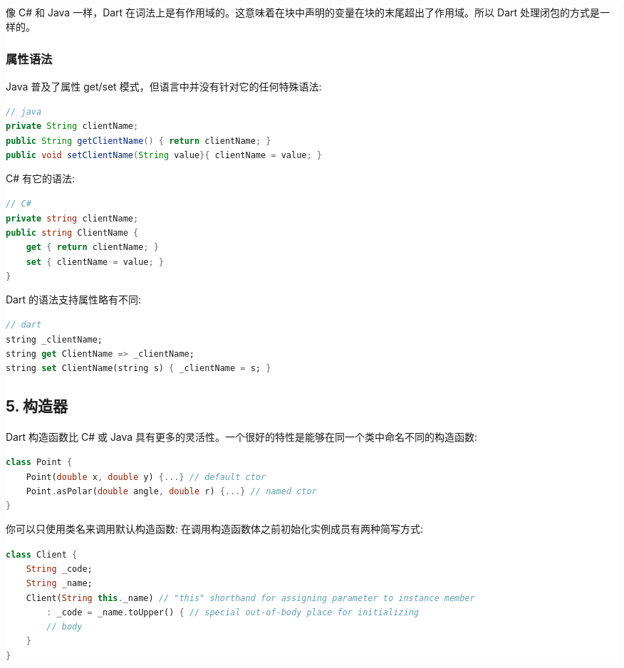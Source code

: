 像 C# 和 Java 一样，Dart 在词法上是有作用域的。这意味着在块中声明的变量在块的末尾超出了作用域。所以 Dart 处理闭包的方式是一样的。

### 属性语法

Java 普及了属性 get/set 模式，但语言中并没有针对它的任何特殊语法:

```java
// java
private String clientName;
public String getClientName() { return clientName; }
public void setClientName(String value}{ clientName = value; }
```

C# 有它的语法:

```cs
// C#
private string clientName;
public string ClientName {
    get { return clientName; }
    set { clientName = value; }
}
```

Dart 的语法支持属性略有不同:

```dart
// dart
string _clientName;
string get ClientName => _clientName;
string set ClientName(string s) { _clientName = s; }
```

## 5. 构造器

Dart 构造函数比 C# 或 Java 具有更多的灵活性。一个很好的特性是能够在同一个类中命名不同的构造函数:

```dart
class Point {
    Point(double x, double y) {...} // default ctor
    Point.asPolar(double angle, double r) {...} // named ctor
}
```

你可以只使用类名来调用默认构造函数:
在调用构造函数体之前初始化实例成员有两种简写方式:

```dart
class Client {
    String _code;
    String _name;
    Client(String this._name) // "this" shorthand for assigning parameter to instance member
        : _code = _name.toUpper() { // special out-of-body place for initializing
        // body
    }
}
```
